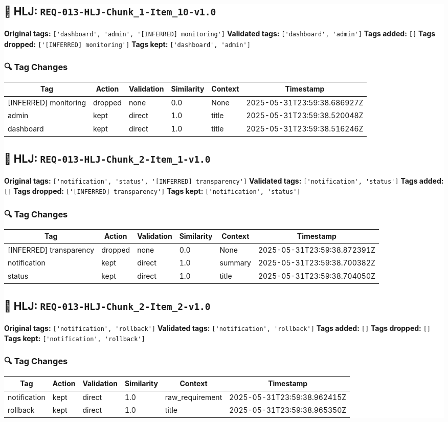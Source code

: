 ## 🔹 HLJ: `REQ-013-HLJ-Chunk_1-Item_10-v1.0`

**Original tags:** `['dashboard', 'admin', '[INFERRED] monitoring']`
**Validated tags:** `['dashboard', 'admin']`
**Tags added:** `[]`
**Tags dropped:** `['[INFERRED] monitoring']`
**Tags kept:** `['dashboard', 'admin']`

### 🔍 Tag Changes
| Tag | Action   | Validation | Similarity | Context | Timestamp |
|-----|----------|------------|------------|---------|-----------|
| [INFERRED] monitoring | dropped | none | 0.0 | None | 2025-05-31T23:59:38.686927Z |
| admin | kept | direct | 1.0 | title | 2025-05-31T23:59:38.520048Z |
| dashboard | kept | direct | 1.0 | title | 2025-05-31T23:59:38.516246Z |

## 🔹 HLJ: `REQ-013-HLJ-Chunk_2-Item_1-v1.0`

**Original tags:** `['notification', 'status', '[INFERRED] transparency']`
**Validated tags:** `['notification', 'status']`
**Tags added:** `[]`
**Tags dropped:** `['[INFERRED] transparency']`
**Tags kept:** `['notification', 'status']`

### 🔍 Tag Changes
| Tag | Action   | Validation | Similarity | Context | Timestamp |
|-----|----------|------------|------------|---------|-----------|
| [INFERRED] transparency | dropped | none | 0.0 | None | 2025-05-31T23:59:38.872391Z |
| notification | kept | direct | 1.0 | summary | 2025-05-31T23:59:38.700382Z |
| status | kept | direct | 1.0 | title | 2025-05-31T23:59:38.704050Z |

## 🔹 HLJ: `REQ-013-HLJ-Chunk_2-Item_2-v1.0`

**Original tags:** `['notification', 'rollback']`
**Validated tags:** `['notification', 'rollback']`
**Tags added:** `[]`
**Tags dropped:** `[]`
**Tags kept:** `['notification', 'rollback']`

### 🔍 Tag Changes
| Tag | Action   | Validation | Similarity | Context | Timestamp |
|-----|----------|------------|------------|---------|-----------|
| notification | kept | direct | 1.0 | raw_requirement | 2025-05-31T23:59:38.962415Z |
| rollback | kept | direct | 1.0 | title | 2025-05-31T23:59:38.965350Z |
